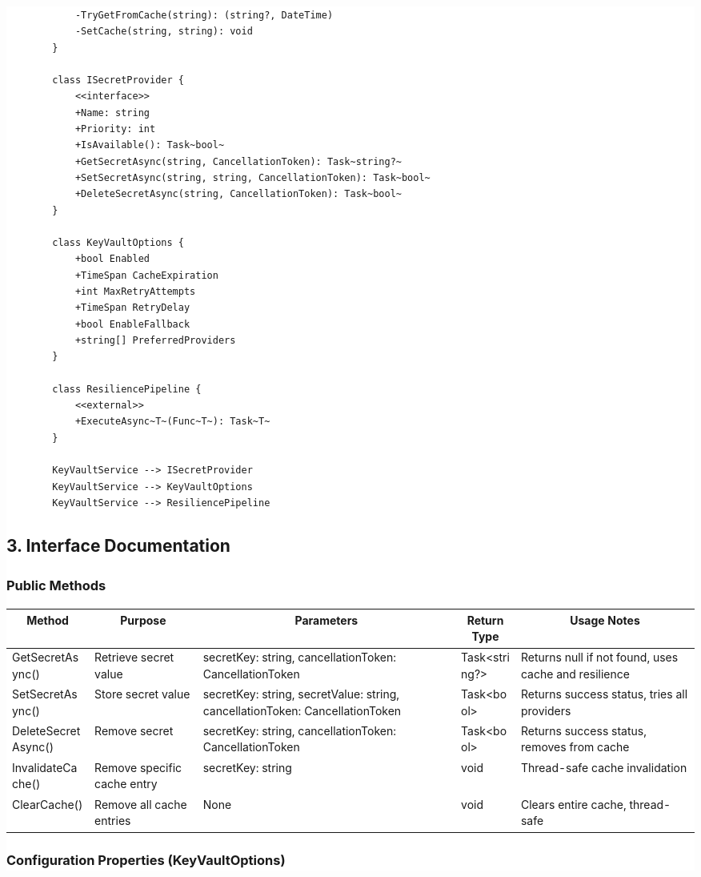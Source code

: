 ```mermaid
            -TryGetFromCache(string): (string?, DateTime)
            -SetCache(string, string): void
        }
        
        class ISecretProvider {
            <<interface>>
            +Name: string
            +Priority: int
            +IsAvailable(): Task~bool~
            +GetSecretAsync(string, CancellationToken): Task~string?~
            +SetSecretAsync(string, string, CancellationToken): Task~bool~
            +DeleteSecretAsync(string, CancellationToken): Task~bool~
        }
        
        class KeyVaultOptions {
            +bool Enabled
            +TimeSpan CacheExpiration
            +int MaxRetryAttempts
            +TimeSpan RetryDelay
            +bool EnableFallback
            +string[] PreferredProviders
        }
        
        class ResiliencePipeline {
            <<external>>
            +ExecuteAsync~T~(Func~T~): Task~T~
        }

        KeyVaultService --> ISecretProvider
        KeyVaultService --> KeyVaultOptions
        KeyVaultService --> ResiliencePipeline
```

## 3. Interface Documentation

### Public Methods

| Method | Purpose | Parameters | Return Type | Usage Notes |
|--------|---------|------------|-------------|-------------|
| GetSecretAsync() | Retrieve secret value | secretKey: string, cancellationToken: CancellationToken | Task&lt;string?&gt; | Returns null if not found, uses cache and resilience |
| SetSecretAsync() | Store secret value | secretKey: string, secretValue: string, cancellationToken: CancellationToken | Task&lt;bool&gt; | Returns success status, tries all providers |
| DeleteSecretAsync() | Remove secret | secretKey: string, cancellationToken: CancellationToken | Task&lt;bool&gt; | Returns success status, removes from cache |
| InvalidateCache() | Remove specific cache entry | secretKey: string | void | Thread-safe cache invalidation |
| ClearCache() | Remove all cache entries | None | void | Clears entire cache, thread-safe |

### Configuration Properties (KeyVaultOptions)
